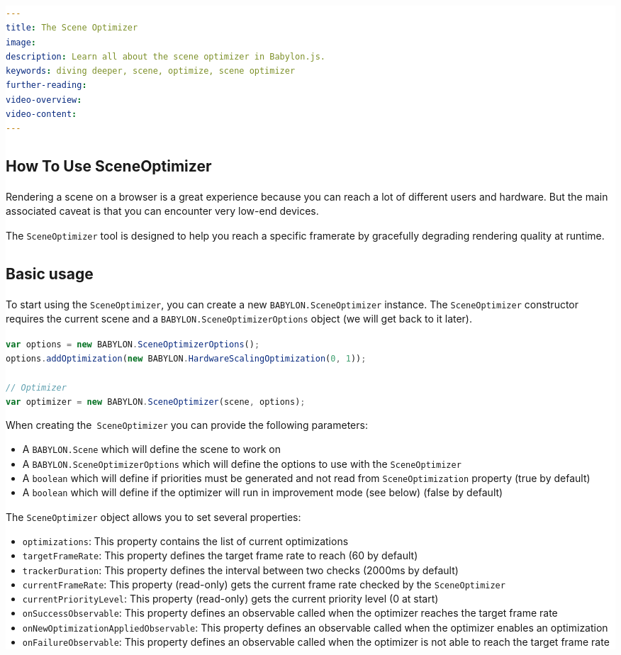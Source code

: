 ```yaml
---
title: The Scene Optimizer
image: 
description: Learn all about the scene optimizer in Babylon.js.
keywords: diving deeper, scene, optimize, scene optimizer
further-reading:
video-overview:
video-content:
---
```


## How To Use **SceneOptimizer**

Rendering a scene on a browser is a great experience because you can reach a lot of different users and hardware. But the main associated caveat is that you can encounter very low-end devices.

The `SceneOptimizer` tool is designed to help you reach a specific framerate by gracefully degrading rendering quality at runtime.

## Basic usage

To start using the `SceneOptimizer`, you can create a new `BABYLON.SceneOptimizer` instance.
The `SceneOptimizer` constructor requires the current scene and a `BABYLON.SceneOptimizerOptions` object (we will get back to it later).

```javascript
var options = new BABYLON.SceneOptimizerOptions();
options.addOptimization(new BABYLON.HardwareScalingOptimization(0, 1));

// Optimizer
var optimizer = new BABYLON.SceneOptimizer(scene, options);
```

When creating the` SceneOptimizer` you can provide the following parameters:
- A `BABYLON.Scene` which will define the scene to work on
- A `BABYLON.SceneOptimizerOptions` which will define the options to use with the `SceneOptimizer`
- A `boolean` which will define if priorities must be generated and not read from `SceneOptimization` property (true by default)
- A `boolean` which will define if the optimizer will run in improvement mode (see below) (false by default)

The `SceneOptimizer` object allows you to set several properties:
- `optimizations`: This property contains the list of current optimizations
- `targetFrameRate`: This property defines the target frame rate to reach (60 by default)
- `trackerDuration`: This property defines the interval between two checks (2000ms by default)
- `currentFrameRate`: This property (read-only) gets the current frame rate checked by the `SceneOptimizer`
- `currentPriorityLevel`: This property (read-only) gets the current priority level (0 at start)
- `onSuccessObservable`: This property defines an observable called when the optimizer reaches the target frame rate
- `onNewOptimizationAppliedObservable`: This property defines an observable called when the optimizer enables an optimization
- `onFailureObservable`: This property defines an observable called when the optimizer is not able to reach the target frame rate
